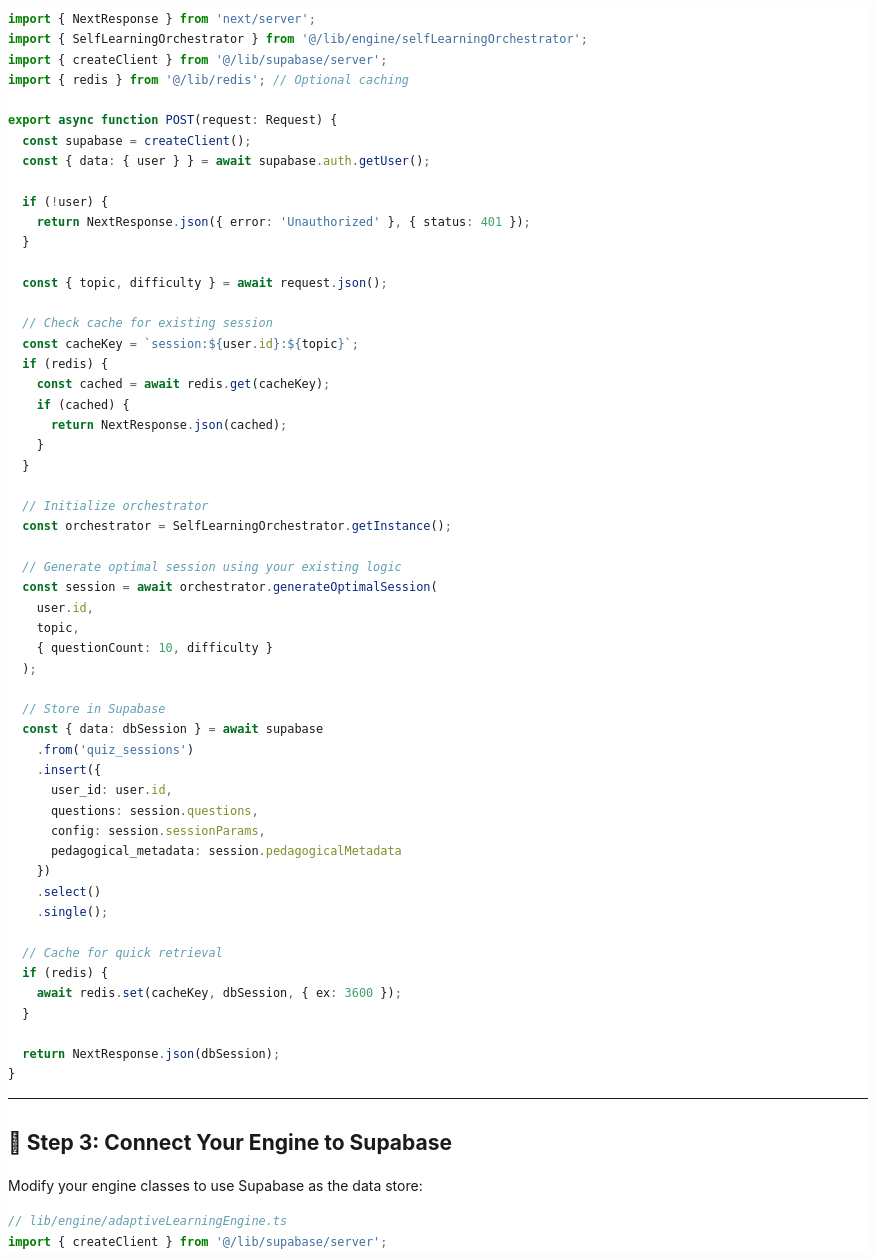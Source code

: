 ```typescript
import { NextResponse } from 'next/server';
import { SelfLearningOrchestrator } from '@/lib/engine/selfLearningOrchestrator';
import { createClient } from '@/lib/supabase/server';
import { redis } from '@/lib/redis'; // Optional caching

export async function POST(request: Request) {
  const supabase = createClient();
  const { data: { user } } = await supabase.auth.getUser();
  
  if (!user) {
    return NextResponse.json({ error: 'Unauthorized' }, { status: 401 });
  }

  const { topic, difficulty } = await request.json();
  
  // Check cache for existing session
  const cacheKey = `session:${user.id}:${topic}`;
  if (redis) {
    const cached = await redis.get(cacheKey);
    if (cached) {
      return NextResponse.json(cached);
    }
  }
  
  // Initialize orchestrator
  const orchestrator = SelfLearningOrchestrator.getInstance();
  
  // Generate optimal session using your existing logic
  const session = await orchestrator.generateOptimalSession(
    user.id,
    topic,
    { questionCount: 10, difficulty }
  );
  
  // Store in Supabase
  const { data: dbSession } = await supabase
    .from('quiz_sessions')
    .insert({
      user_id: user.id,
      questions: session.questions,
      config: session.sessionParams,
      pedagogical_metadata: session.pedagogicalMetadata
    })
    .select()
    .single();
  
  // Cache for quick retrieval
  if (redis) {
    await redis.set(cacheKey, dbSession, { ex: 3600 });
  }
  
  return NextResponse.json(dbSession);
}
```

---

## 💾 Step 3: Connect Your Engine to Supabase

Modify your engine classes to use Supabase as the data store:

```typescript
// lib/engine/adaptiveLearningEngine.ts
import { createClient } from '@/lib/supabase/server';
```